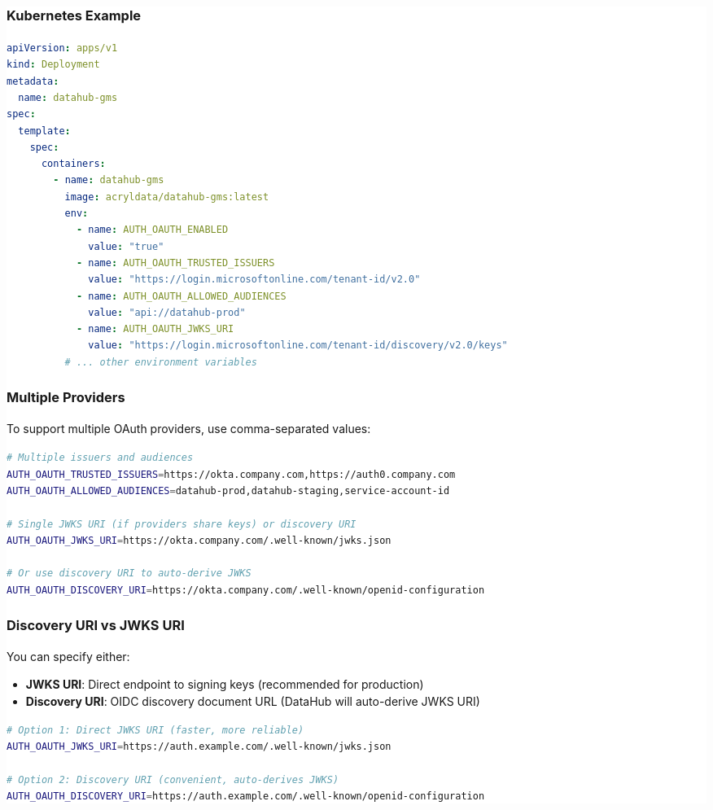 ### Kubernetes Example

```yaml
apiVersion: apps/v1
kind: Deployment
metadata:
  name: datahub-gms
spec:
  template:
    spec:
      containers:
        - name: datahub-gms
          image: acryldata/datahub-gms:latest
          env:
            - name: AUTH_OAUTH_ENABLED
              value: "true"
            - name: AUTH_OAUTH_TRUSTED_ISSUERS
              value: "https://login.microsoftonline.com/tenant-id/v2.0"
            - name: AUTH_OAUTH_ALLOWED_AUDIENCES
              value: "api://datahub-prod"
            - name: AUTH_OAUTH_JWKS_URI
              value: "https://login.microsoftonline.com/tenant-id/discovery/v2.0/keys"
          # ... other environment variables
```

### Multiple Providers

To support multiple OAuth providers, use comma-separated values:

```bash
# Multiple issuers and audiences
AUTH_OAUTH_TRUSTED_ISSUERS=https://okta.company.com,https://auth0.company.com
AUTH_OAUTH_ALLOWED_AUDIENCES=datahub-prod,datahub-staging,service-account-id

# Single JWKS URI (if providers share keys) or discovery URI
AUTH_OAUTH_JWKS_URI=https://okta.company.com/.well-known/jwks.json

# Or use discovery URI to auto-derive JWKS
AUTH_OAUTH_DISCOVERY_URI=https://okta.company.com/.well-known/openid-configuration
```

### Discovery URI vs JWKS URI

You can specify either:

- **JWKS URI**: Direct endpoint to signing keys (recommended for production)
- **Discovery URI**: OIDC discovery document URL (DataHub will auto-derive JWKS URI)

```bash
# Option 1: Direct JWKS URI (faster, more reliable)
AUTH_OAUTH_JWKS_URI=https://auth.example.com/.well-known/jwks.json

# Option 2: Discovery URI (convenient, auto-derives JWKS)
AUTH_OAUTH_DISCOVERY_URI=https://auth.example.com/.well-known/openid-configuration
```
